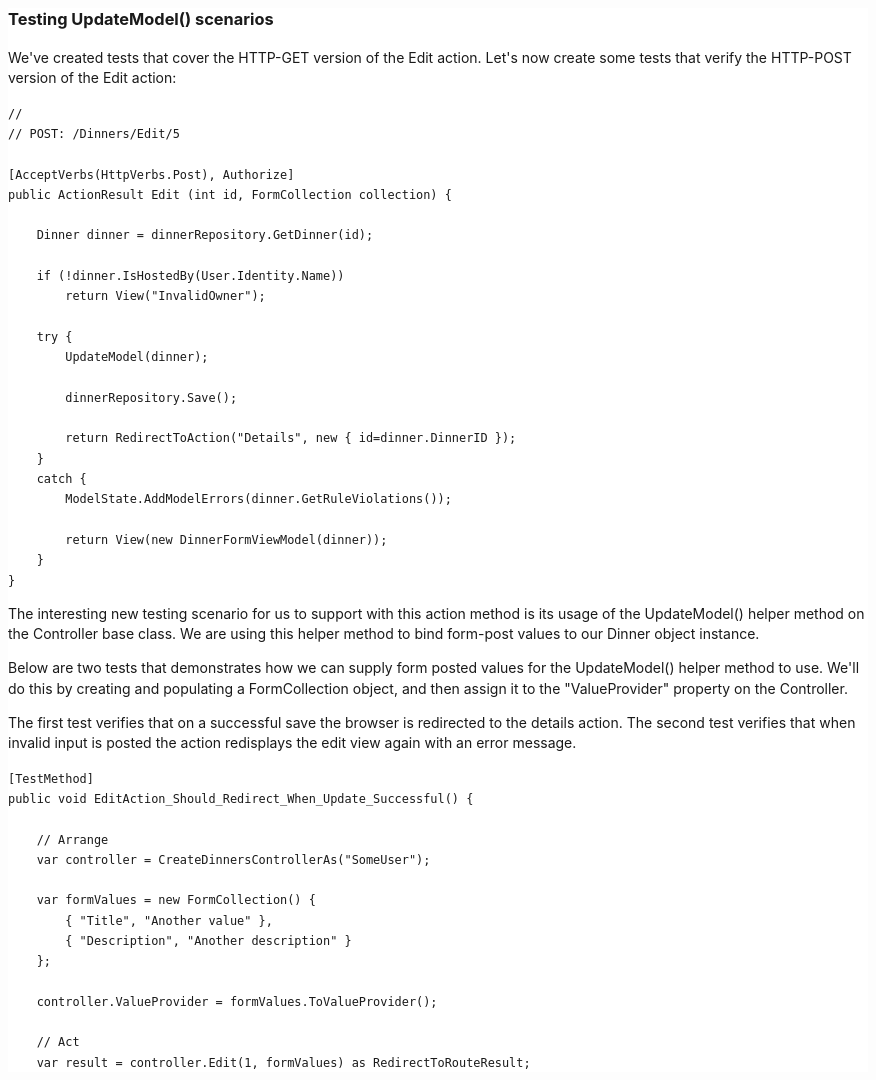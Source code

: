 ### Testing UpdateModel() scenarios

We've created tests that cover the HTTP-GET version of the Edit action. Let's now create some tests that verify the HTTP-POST version of the Edit action:

    //
    // POST: /Dinners/Edit/5
    
    [AcceptVerbs(HttpVerbs.Post), Authorize]
    public ActionResult Edit (int id, FormCollection collection) {
    
        Dinner dinner = dinnerRepository.GetDinner(id);
    
        if (!dinner.IsHostedBy(User.Identity.Name))
            return View("InvalidOwner");
    
        try {
            UpdateModel(dinner);
    
            dinnerRepository.Save();
    
            return RedirectToAction("Details", new { id=dinner.DinnerID });
        }
        catch {
            ModelState.AddModelErrors(dinner.GetRuleViolations());
            
            return View(new DinnerFormViewModel(dinner));
        }
    }

The interesting new testing scenario for us to support with this action method is its usage of the UpdateModel() helper method on the Controller base class. We are using this helper method to bind form-post values to our Dinner object instance.

Below are two tests that demonstrates how we can supply form posted values for the UpdateModel() helper method to use. We'll do this by creating and populating a FormCollection object, and then assign it to the "ValueProvider" property on the Controller.

The first test verifies that on a successful save the browser is redirected to the details action. The second test verifies that when invalid input is posted the action redisplays the edit view again with an error message.


    [TestMethod]
    public void EditAction_Should_Redirect_When_Update_Successful() {
    
        // Arrange      
        var controller = CreateDinnersControllerAs("SomeUser");
    
        var formValues = new FormCollection() {
            { "Title", "Another value" },
            { "Description", "Another description" }
        };
    
        controller.ValueProvider = formValues.ToValueProvider();
        
        // Act
        var result = controller.Edit(1, formValues) as RedirectToRouteResult;
    